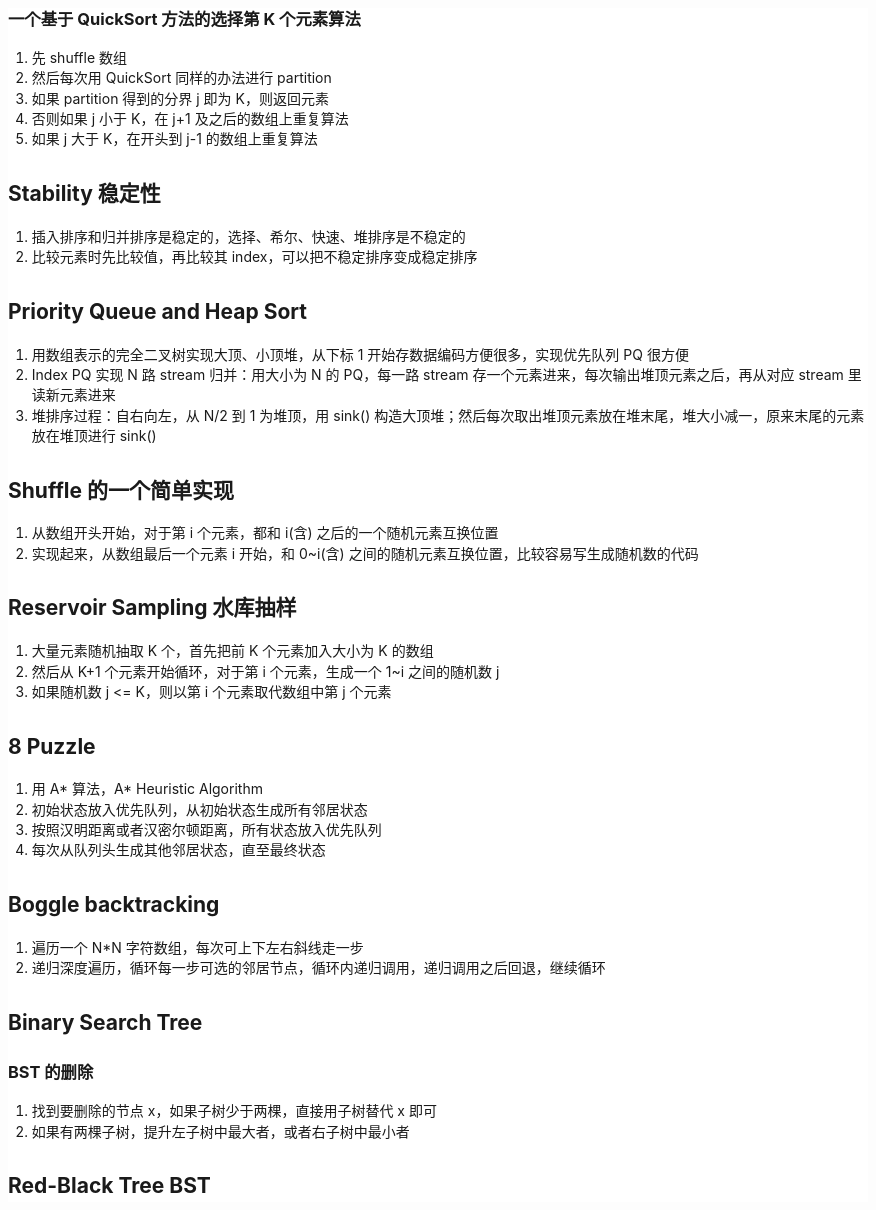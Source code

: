 ### 一个基于 QuickSort 方法的选择第 K 个元素算法

1. 先 shuffle 数组
2. 然后每次用 QuickSort 同样的办法进行 partition
3. 如果 partition 得到的分界 j 即为 K，则返回元素
4. 否则如果 j 小于 K，在 j+1 及之后的数组上重复算法
5. 如果 j 大于 K，在开头到 j-1 的数组上重复算法

## Stability 稳定性

1. 插入排序和归并排序是稳定的，选择、希尔、快速、堆排序是不稳定的
2. 比较元素时先比较值，再比较其 index，可以把不稳定排序变成稳定排序

## Priority Queue and Heap Sort

1. 用数组表示的完全二叉树实现大顶、小顶堆，从下标 1 开始存数据编码方便很多，实现优先队列 PQ 很方便
2. Index PQ 实现 N 路 stream 归并：用大小为 N 的 PQ，每一路 stream 存一个元素进来，每次输出堆顶元素之后，再从对应 stream 里读新元素进来
3. 堆排序过程：自右向左，从 N/2 到 1 为堆顶，用 sink() 构造大顶堆；然后每次取出堆顶元素放在堆末尾，堆大小减一，原来末尾的元素放在堆顶进行 sink()

## Shuffle 的一个简单实现

1. 从数组开头开始，对于第 i 个元素，都和 i(含) 之后的一个随机元素互换位置
2. 实现起来，从数组最后一个元素 i 开始，和 0~i(含) 之间的随机元素互换位置，比较容易写生成随机数的代码

## Reservoir Sampling 水库抽样

1. 大量元素随机抽取 K 个，首先把前 K 个元素加入大小为 K 的数组
2. 然后从 K+1 个元素开始循环，对于第 i 个元素，生成一个 1~i 之间的随机数 j
3. 如果随机数 j <= K，则以第 i 个元素取代数组中第 j 个元素

## 8 Puzzle

1. 用 A\* 算法，A\* Heuristic Algorithm
2. 初始状态放入优先队列，从初始状态生成所有邻居状态
3. 按照汉明距离或者汉密尔顿距离，所有状态放入优先队列
4. 每次从队列头生成其他邻居状态，直至最终状态

## Boggle backtracking

1. 遍历一个 N*N 字符数组，每次可上下左右斜线走一步
2. 递归深度遍历，循环每一步可选的邻居节点，循环内递归调用，递归调用之后回退，继续循环

## Binary Search Tree

### BST 的删除

1. 找到要删除的节点 x，如果子树少于两棵，直接用子树替代 x 即可
2. 如果有两棵子树，提升左子树中最大者，或者右子树中最小者

## Red-Black Tree BST
